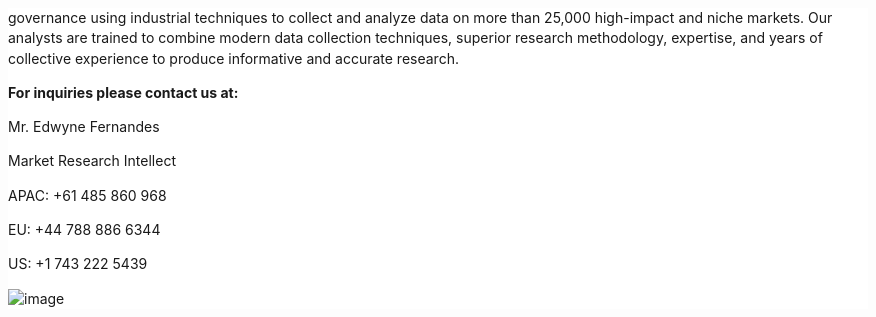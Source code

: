 governance using industrial techniques to collect and analyze data on more than 25,000 high-impact and niche markets. Our analysts are trained to combine modern data collection techniques, superior research methodology, expertise, and years of collective experience to produce informative and accurate research.</span></p><p><strong>For inquiries please contact us at:</strong></p><p>Mr. Edwyne Fernandes</p><p>Market Research Intellect</p><p>APAC: +61 485 860 968</p><p>EU: +44 788 886 6344</p><p>US: +1 743 222 5439</p>
![image](https://github.com/user-attachments/assets/1a3d1e77-955b-4e2a-b321-6b90506f0f22)
